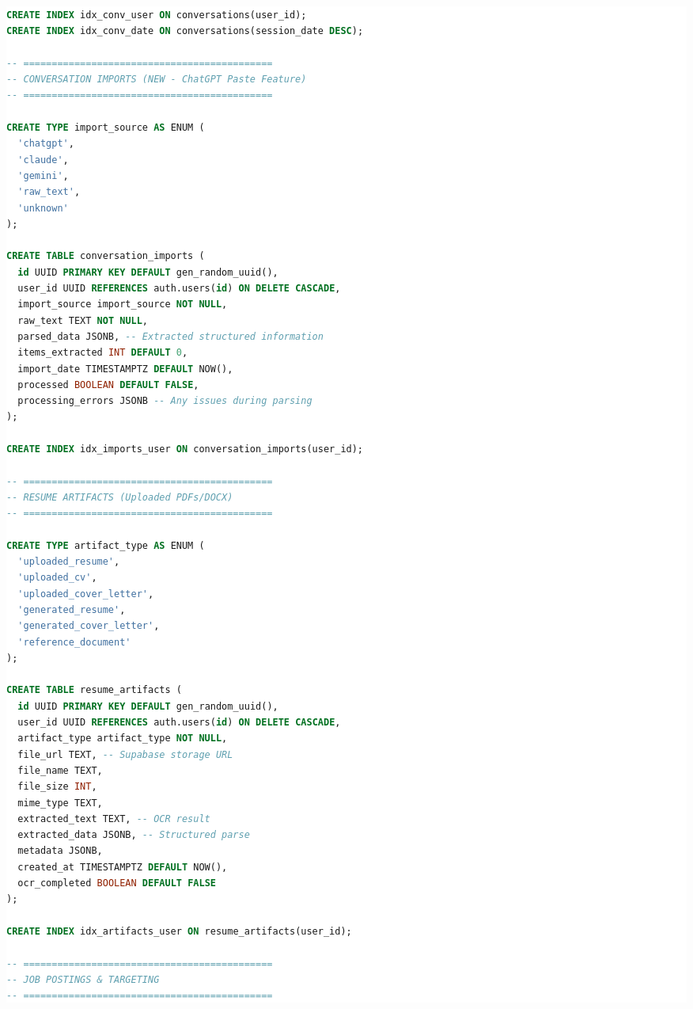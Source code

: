 ```sql
CREATE INDEX idx_conv_user ON conversations(user_id);
CREATE INDEX idx_conv_date ON conversations(session_date DESC);

-- ============================================
-- CONVERSATION IMPORTS (NEW - ChatGPT Paste Feature)
-- ============================================

CREATE TYPE import_source AS ENUM (
  'chatgpt',
  'claude',
  'gemini',
  'raw_text',
  'unknown'
);

CREATE TABLE conversation_imports (
  id UUID PRIMARY KEY DEFAULT gen_random_uuid(),
  user_id UUID REFERENCES auth.users(id) ON DELETE CASCADE,
  import_source import_source NOT NULL,
  raw_text TEXT NOT NULL,
  parsed_data JSONB, -- Extracted structured information
  items_extracted INT DEFAULT 0,
  import_date TIMESTAMPTZ DEFAULT NOW(),
  processed BOOLEAN DEFAULT FALSE,
  processing_errors JSONB -- Any issues during parsing
);

CREATE INDEX idx_imports_user ON conversation_imports(user_id);

-- ============================================
-- RESUME ARTIFACTS (Uploaded PDFs/DOCX)
-- ============================================

CREATE TYPE artifact_type AS ENUM (
  'uploaded_resume',
  'uploaded_cv',
  'uploaded_cover_letter',
  'generated_resume',
  'generated_cover_letter',
  'reference_document'
);

CREATE TABLE resume_artifacts (
  id UUID PRIMARY KEY DEFAULT gen_random_uuid(),
  user_id UUID REFERENCES auth.users(id) ON DELETE CASCADE,
  artifact_type artifact_type NOT NULL,
  file_url TEXT, -- Supabase storage URL
  file_name TEXT,
  file_size INT,
  mime_type TEXT,
  extracted_text TEXT, -- OCR result
  extracted_data JSONB, -- Structured parse
  metadata JSONB,
  created_at TIMESTAMPTZ DEFAULT NOW(),
  ocr_completed BOOLEAN DEFAULT FALSE
);

CREATE INDEX idx_artifacts_user ON resume_artifacts(user_id);

-- ============================================
-- JOB POSTINGS & TARGETING
-- ============================================

```